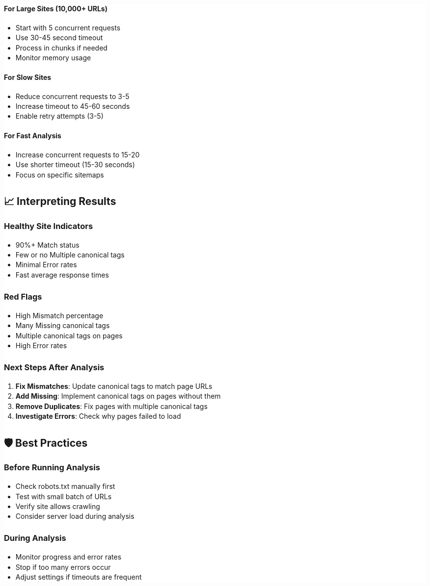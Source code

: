 #### For Large Sites (10,000+ URLs)
- Start with 5 concurrent requests
- Use 30-45 second timeout
- Process in chunks if needed
- Monitor memory usage

#### For Slow Sites
- Reduce concurrent requests to 3-5
- Increase timeout to 45-60 seconds
- Enable retry attempts (3-5)

#### For Fast Analysis
- Increase concurrent requests to 15-20
- Use shorter timeout (15-30 seconds)
- Focus on specific sitemaps

## 📈 Interpreting Results

### Healthy Site Indicators
- 90%+ Match status
- Few or no Multiple canonical tags
- Minimal Error rates
- Fast average response times

### Red Flags
- High Mismatch percentage
- Many Missing canonical tags
- Multiple canonical tags on pages
- High Error rates

### Next Steps After Analysis
1. **Fix Mismatches**: Update canonical tags to match page URLs
2. **Add Missing**: Implement canonical tags on pages without them
3. **Remove Duplicates**: Fix pages with multiple canonical tags
4. **Investigate Errors**: Check why pages failed to load

## 🛡️ Best Practices

### Before Running Analysis
- Check robots.txt manually first
- Test with small batch of URLs
- Verify site allows crawling
- Consider server load during analysis

### During Analysis
- Monitor progress and error rates
- Stop if too many errors occur
- Adjust settings if timeouts are frequent

